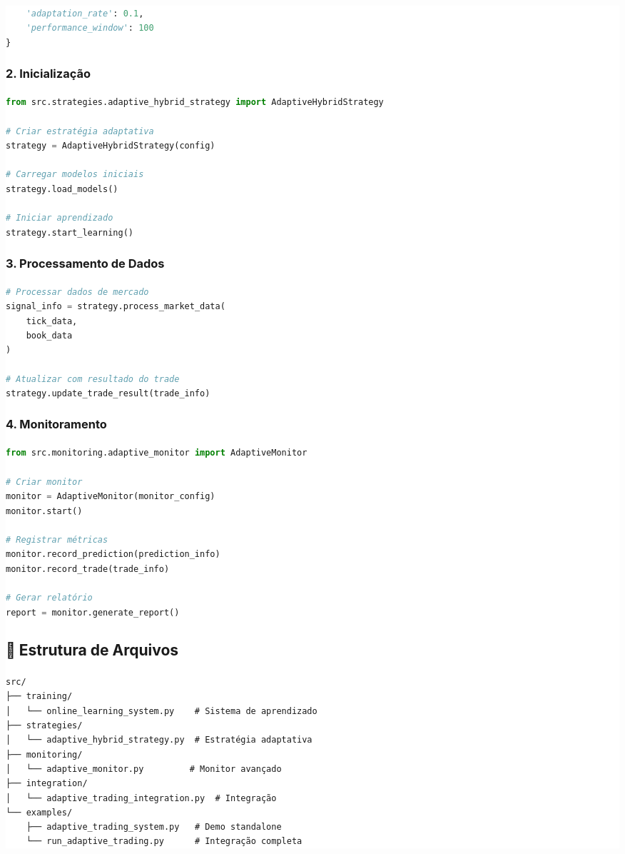 ```python
    'adaptation_rate': 0.1,
    'performance_window': 100
}
```

### 2. Inicialização
```python
from src.strategies.adaptive_hybrid_strategy import AdaptiveHybridStrategy

# Criar estratégia adaptativa
strategy = AdaptiveHybridStrategy(config)

# Carregar modelos iniciais
strategy.load_models()

# Iniciar aprendizado
strategy.start_learning()
```

### 3. Processamento de Dados
```python
# Processar dados de mercado
signal_info = strategy.process_market_data(
    tick_data,
    book_data
)

# Atualizar com resultado do trade
strategy.update_trade_result(trade_info)
```

### 4. Monitoramento
```python
from src.monitoring.adaptive_monitor import AdaptiveMonitor

# Criar monitor
monitor = AdaptiveMonitor(monitor_config)
monitor.start()

# Registrar métricas
monitor.record_prediction(prediction_info)
monitor.record_trade(trade_info)

# Gerar relatório
report = monitor.generate_report()
```

## 📁 Estrutura de Arquivos

```
src/
├── training/
│   └── online_learning_system.py    # Sistema de aprendizado
├── strategies/
│   └── adaptive_hybrid_strategy.py  # Estratégia adaptativa
├── monitoring/
│   └── adaptive_monitor.py         # Monitor avançado
├── integration/
│   └── adaptive_trading_integration.py  # Integração
└── examples/
    ├── adaptive_trading_system.py   # Demo standalone
    └── run_adaptive_trading.py      # Integração completa
```
